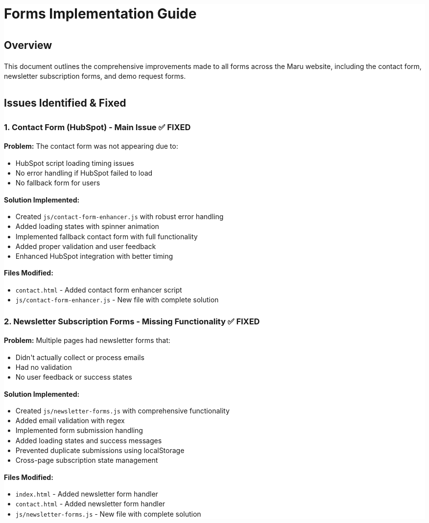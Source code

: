 # Forms Implementation Guide

## Overview

This document outlines the comprehensive improvements made to all forms across the Maru website, including the contact form, newsletter subscription forms, and demo request forms.

## Issues Identified & Fixed

### 1. Contact Form (HubSpot) - Main Issue ✅ FIXED

**Problem:** The contact form was not appearing due to:

- HubSpot script loading timing issues
- No error handling if HubSpot failed to load
- No fallback form for users

**Solution Implemented:**

- Created `js/contact-form-enhancer.js` with robust error handling
- Added loading states with spinner animation
- Implemented fallback contact form with full functionality
- Added proper validation and user feedback
- Enhanced HubSpot integration with better timing

**Files Modified:**

- `contact.html` - Added contact form enhancer script
- `js/contact-form-enhancer.js` - New file with complete solution

### 2. Newsletter Subscription Forms - Missing Functionality ✅ FIXED

**Problem:** Multiple pages had newsletter forms that:

- Didn't actually collect or process emails
- Had no validation
- No user feedback or success states

**Solution Implemented:**

- Created `js/newsletter-forms.js` with comprehensive functionality
- Added email validation with regex
- Implemented form submission handling
- Added loading states and success messages
- Prevented duplicate submissions using localStorage
- Cross-page subscription state management

**Files Modified:**

- `index.html` - Added newsletter form handler
- `contact.html` - Added newsletter form handler
- `js/newsletter-forms.js` - New file with complete solution
